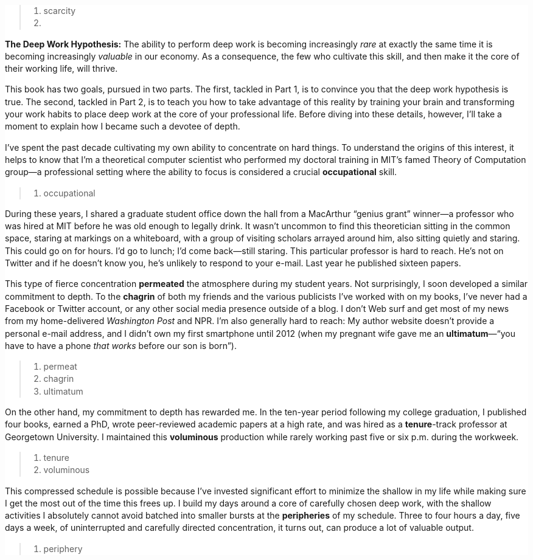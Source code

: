 > 1. scarcity
> 2. 

**The Deep Work Hypothesis:** The ability to perform deep work is becoming increasingly *rare* at exactly the same time it is becoming increasingly *valuable* in our economy. As a consequence, the few who cultivate this skill, and then make it the core of their working life, will thrive.

This book has two goals, pursued in two parts. The first, tackled in Part 1, is to convince you that the deep work hypothesis is true. The second, tackled in Part 2, is to teach you how to take advantage of this reality by training your brain and transforming your work habits to place deep work at the core of your professional life. Before diving into these details, however, I’ll take a moment to explain how I became such a devotee of depth.

I’ve spent the past decade cultivating my own ability to concentrate on hard things. To understand the origins of this interest, it helps to know that I’m a theoretical computer scientist who performed my doctoral training in MIT’s famed Theory of Computation group—a professional setting where the ability to focus is considered a crucial **occupational** skill.

> 1. occupational

During these years, I shared a graduate student office down the hall from a MacArthur “genius grant” winner—a professor who was hired at MIT before he was old enough to legally drink. It wasn’t uncommon to find this theoretician sitting in the common space, staring at markings on a whiteboard, with a group of visiting scholars arrayed around him, also sitting quietly and staring. This could go on for hours. I’d go to lunch; I’d come back—still staring. This particular professor is hard to reach. He’s not on Twitter and if he doesn’t know you, he’s unlikely to respond to your e-mail. Last year he published sixteen papers.

This type of fierce concentration **permeated** the atmosphere during my student years. Not surprisingly, I soon developed a similar commitment to depth. To the **chagrin** of both my friends and the various publicists I’ve worked with on my books, I’ve never had a Facebook or Twitter account, or any other social media presence outside of a blog. I don’t Web surf and get most of my news from my home-delivered *Washington Post* and NPR. I’m also generally hard to reach: My author website doesn’t provide a personal e-mail address, and I didn’t own my first smartphone until 2012 (when my pregnant wife gave me an **ultimatum**—“you have to have a phone *that works* before our son is born”).

> 1. permeat
> 2. chagrin
> 3. ultimatum

On the other hand, my commitment to depth has rewarded me. In the ten-year period following my college graduation, I published four books, earned a PhD, wrote peer-reviewed academic papers at a high rate, and was hired as a **tenure**-track professor at Georgetown University. I maintained this **voluminous** production while rarely working past five or six p.m. during the workweek.

> 1. tenure
> 2. voluminous

This compressed schedule is possible because I’ve invested significant effort to minimize the shallow in my life while making sure I get the most out of the time this frees up. I build my days around a core of carefully chosen deep work, with the shallow activities I absolutely cannot avoid batched into smaller bursts at the **peripheries** of my schedule. Three to four hours a day, five days a week, of uninterrupted and carefully directed concentration, it turns out, can produce a lot of valuable output.

> 1. periphery

